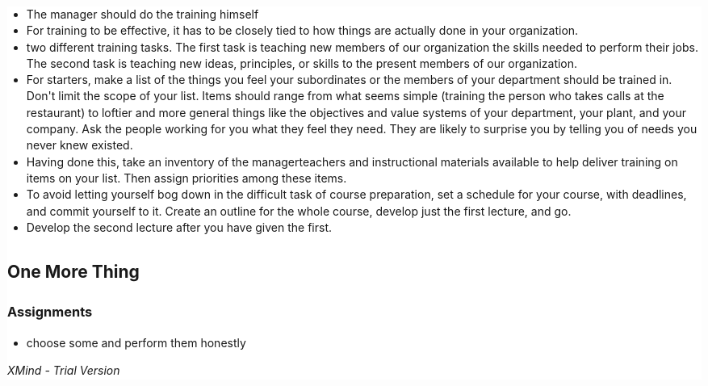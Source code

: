 - The manager should do the training himself
- For training to be effective, it has to be closely tied to how things are actually done in your organization.
- two different training tasks. The first task is teaching new members of our organization the skills needed to perform their jobs. The second task is teaching new ideas, principles, or skills to the present members of our organization.
- For starters, make a list of the things you feel your subordinates or the members of your department should be trained in. Don't limit the scope of your list. Items should range from what seems simple (training the person who takes calls at the restaurant) to loftier and more general things like the objectives and value systems of your department, your plant, and your company. Ask the people working for you what they feel they need. They are likely to surprise you by telling you of needs you never knew existed.
- Having done this, take an inventory of the managerteachers and instructional materials available to help deliver training on items on your list. Then assign priorities among these items.
- To avoid letting yourself bog down in the difficult task of course preparation, set a schedule for your course, with deadlines, and commit yourself to it. Create an outline for the whole course, develop just the first lecture, and go.
- Develop the second lecture after you have given the first.

## One More Thing

### Assignments

- choose some and perform them honestly

*XMind - Trial Version*